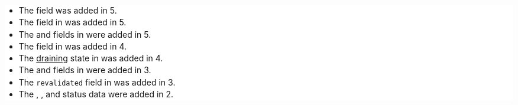 - The [](#generation) field was added in [](#version) 5.
- The [](#respawned) field in [](#processes) was added in [](#version) 5.
- The [](#header_time) and [](#response_time) fields in [](#upstreams) were added in [](#version) 5.
- The [](#selected) field in [](#upstreams) was added in [](#version) 4.
- The [draining](#state) state in [](#upstreams) was added in [](#version) 4.
- The [](#id) and [](#max_conns) fields in [](#upstreams) were added in [](#version) 3.
- The `revalidated` field in [](#caches) was added in [](#version) 3.
- The [](#server_zones) , [](#caches) , and [](#load_timestamp) status data were added in [](#version) 2.

